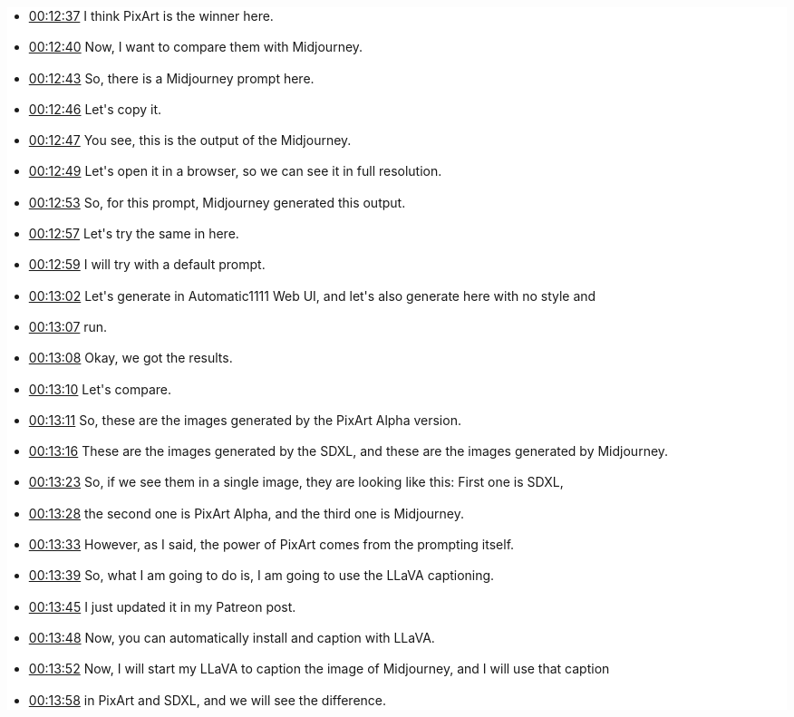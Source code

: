 - [00:12:37](https://www.youtube.com/watch?v=ZiUXf_idIR4&t=757) I think PixArt is the winner here.

- [00:12:40](https://www.youtube.com/watch?v=ZiUXf_idIR4&t=760) Now, I want to compare them with Midjourney.

- [00:12:43](https://www.youtube.com/watch?v=ZiUXf_idIR4&t=763) So, there is a Midjourney prompt here.

- [00:12:46](https://www.youtube.com/watch?v=ZiUXf_idIR4&t=766) Let's copy it.

- [00:12:47](https://www.youtube.com/watch?v=ZiUXf_idIR4&t=767) You see, this is the output of the Midjourney.

- [00:12:49](https://www.youtube.com/watch?v=ZiUXf_idIR4&t=769) Let's open it in a browser, so we can see it in full resolution.

- [00:12:53](https://www.youtube.com/watch?v=ZiUXf_idIR4&t=773) So, for this prompt, Midjourney generated this output.

- [00:12:57](https://www.youtube.com/watch?v=ZiUXf_idIR4&t=777) Let's try the same in here.

- [00:12:59](https://www.youtube.com/watch?v=ZiUXf_idIR4&t=779) I will try with a default prompt.

- [00:13:02](https://www.youtube.com/watch?v=ZiUXf_idIR4&t=782) Let's generate in Automatic1111 Web UI, and let's also generate here with no style and

- [00:13:07](https://www.youtube.com/watch?v=ZiUXf_idIR4&t=787) run.

- [00:13:08](https://www.youtube.com/watch?v=ZiUXf_idIR4&t=788) Okay, we got the results.

- [00:13:10](https://www.youtube.com/watch?v=ZiUXf_idIR4&t=790) Let's compare.

- [00:13:11](https://www.youtube.com/watch?v=ZiUXf_idIR4&t=791) So, these are the images generated by the PixArt Alpha version.

- [00:13:16](https://www.youtube.com/watch?v=ZiUXf_idIR4&t=796) These are the images generated by the SDXL, and these are the images generated by Midjourney.

- [00:13:23](https://www.youtube.com/watch?v=ZiUXf_idIR4&t=803) So, if we see them in a single image, they are looking like this: First one is SDXL,

- [00:13:28](https://www.youtube.com/watch?v=ZiUXf_idIR4&t=808) the second one is PixArt Alpha, and the third one is Midjourney.

- [00:13:33](https://www.youtube.com/watch?v=ZiUXf_idIR4&t=813) However, as I said, the power of PixArt comes from the prompting itself.

- [00:13:39](https://www.youtube.com/watch?v=ZiUXf_idIR4&t=819) So, what I am going to do is, I am going to use the LLaVA captioning.

- [00:13:45](https://www.youtube.com/watch?v=ZiUXf_idIR4&t=825) I just updated it in my Patreon post.

- [00:13:48](https://www.youtube.com/watch?v=ZiUXf_idIR4&t=828) Now, you can automatically install and caption with LLaVA.

- [00:13:52](https://www.youtube.com/watch?v=ZiUXf_idIR4&t=832) Now, I will start my LLaVA to caption the image of Midjourney, and I will use that caption

- [00:13:58](https://www.youtube.com/watch?v=ZiUXf_idIR4&t=838) in PixArt and SDXL, and we will see the difference.
